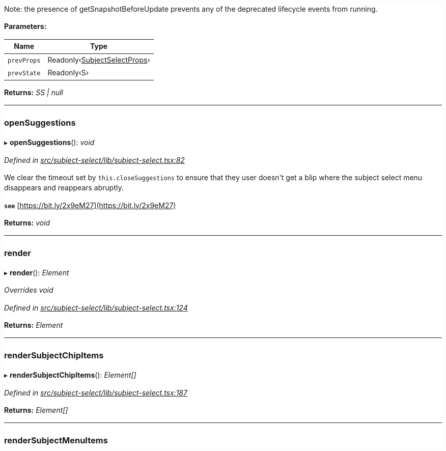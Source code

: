 Note: the presence of getSnapshotBeforeUpdate prevents any of the deprecated
lifecycle events from running.

**Parameters:**

| Name        | Type                                                                                                    |
| ----------- | ------------------------------------------------------------------------------------------------------- |
| `prevProps` | Readonly‹[SubjectSelectProps](../interfaces/_subject_select_lib_subject_select_.subjectselectprops.md)› |
| `prevState` | Readonly‹S›                                                                                             |

**Returns:** _SS | null_

---

### openSuggestions

▸ **openSuggestions**(): _void_

_Defined in [src/subject-select/lib/subject-select.tsx:82](https://github.com/tutorbookapp/covid-tutoring/blob/7978780/src/subject-select/lib/subject-select.tsx#L82)_

We clear the timeout set by `this.closeSuggestions` to ensure that they
user doesn't get a blip where the subject select menu disappears and
reappears abruptly.

**`see`** [https://bit.ly/2x9eM27](https://bit.ly/2x9eM27)

**Returns:** _void_

---

### render

▸ **render**(): _Element_

_Overrides void_

_Defined in [src/subject-select/lib/subject-select.tsx:124](https://github.com/tutorbookapp/covid-tutoring/blob/7978780/src/subject-select/lib/subject-select.tsx#L124)_

**Returns:** _Element_

---

### renderSubjectChipItems

▸ **renderSubjectChipItems**(): _Element[]_

_Defined in [src/subject-select/lib/subject-select.tsx:187](https://github.com/tutorbookapp/covid-tutoring/blob/7978780/src/subject-select/lib/subject-select.tsx#L187)_

**Returns:** _Element[]_

---

### renderSubjectMenuItems
